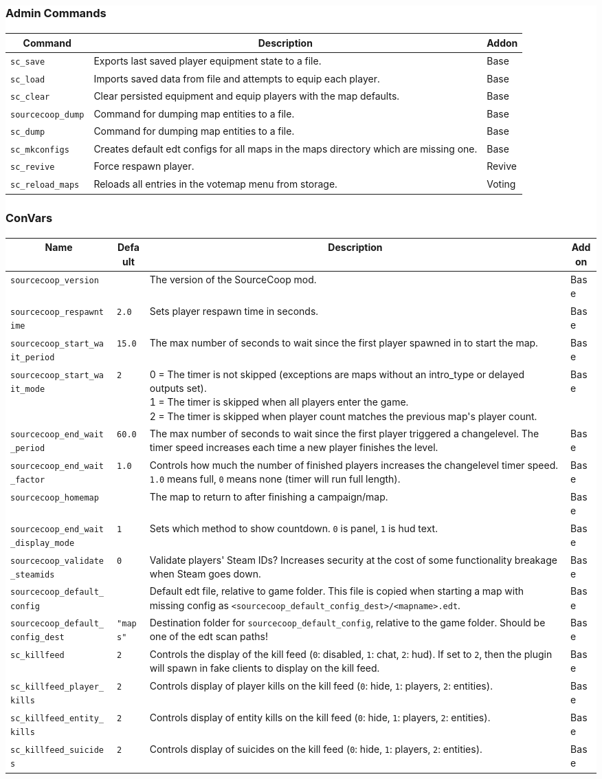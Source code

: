 
### Admin Commands

| **Command**               | **Description**                                                                                    | **Addon**        |
|---------------------------|----------------------------------------------------------------------------------------------------|------------------|
| `sc_save`                 | Exports last saved player equipment state to a file.                                               | Base             |
| `sc_load`                 | Imports saved data from file and attempts to equip each player.                                    | Base             |
| `sc_clear`                | Clear persisted equipment and equip players with the map defaults.                                 | Base             |
| `sourcecoop_dump`         | Command for dumping map entities to a file.                                                        | Base             |
| `sc_dump`                 | Command for dumping map entities to a file.                                                        | Base             |
| `sc_mkconfigs`            | Creates default edt configs for all maps in the maps directory which are missing one.              | Base             |
| `sc_revive`               | Force respawn player.                                                                              | Revive           |
| `sc_reload_maps`          | Reloads all entries in the votemap menu from storage.                                              | Voting           |

### ConVars
| **Name**                               | **Default** | **Description**                                                                                                                                                   | **Addon**              |
|----------------------------------------|-------------------|-------------------------------------------------------------------------------------------------------------------------------------------------------------------|------------------------|
| `sourcecoop_version`                      |    | The version of the SourceCoop mod.                                                                                                                                 | Base                   |
| `sourcecoop_respawntime`                  | `2.0`               | Sets player respawn time in seconds.                                                                                                                               | Base                   |
| `sourcecoop_start_wait_period`            | `15.0`              | The max number of seconds to wait since the first player spawned in to start the map.                                                             | Base                   |
| `sourcecoop_start_wait_mode`              | `2`                 | 0 = The timer is not skipped (exceptions are maps without an intro_type or delayed outputs set).<br>1 = The timer is skipped when all players enter the game.<br>2 = The timer is skipped when player count matches the previous map's player count. | Base |
| `sourcecoop_end_wait_period`              | `60.0`              | The max number of seconds to wait since the first player triggered a changelevel. The timer speed increases each time a new player finishes the level.             | Base                   |
| `sourcecoop_end_wait_factor`              | `1.0`               | Controls how much the number of finished players increases the changelevel timer speed. `1.0` means full, `0` means none (timer will run full length).                 | Base                   |
| `sourcecoop_homemap`                      |                   | The map to return to after finishing a campaign/map.                                                                                                               | Base                   |
| `sourcecoop_end_wait_display_mode`        | `1`                 | Sets which method to show countdown. `0` is panel, `1` is hud text.                                                                                                    | Base                   |
| `sourcecoop_validate_steamids`            | `0`                 | Validate players' Steam IDs? Increases security at the cost of some functionality breakage when Steam goes down.                                                   | Base                   |
| `sourcecoop_default_config`               |                   | Default edt file, relative to game folder. This file is copied when starting a map with missing config as `<sourcecoop_default_config_dest>/<mapname>.edt`.         | Base                   |
| `sourcecoop_default_config_dest`          | `"maps"`              | Destination folder for `sourcecoop_default_config`, relative to the game folder. Should be one of the edt scan paths!                                              | Base                   |
| `sc_killfeed`                             | `2`                 | Controls the display of the kill feed (`0`: disabled, `1`: chat, `2`: hud). If set to `2`, then the plugin will spawn in fake clients to display on the kill feed.       | Base                   |
| `sc_killfeed_player_kills`                | `2`                 | Controls display of player kills on the kill feed (`0`: hide, `1`: players, `2`: entities).                                                                              | Base                   |
| `sc_killfeed_entity_kills`                | `2`                 | Controls display of entity kills on the kill feed (`0`: hide, `1`: players, `2`: entities).                                                                              | Base                   |
| `sc_killfeed_suicides`                    | `2`                 | Controls display of suicides on the kill feed (`0`: hide, `1`: players, `2`: entities).                                                                                  | Base                   |